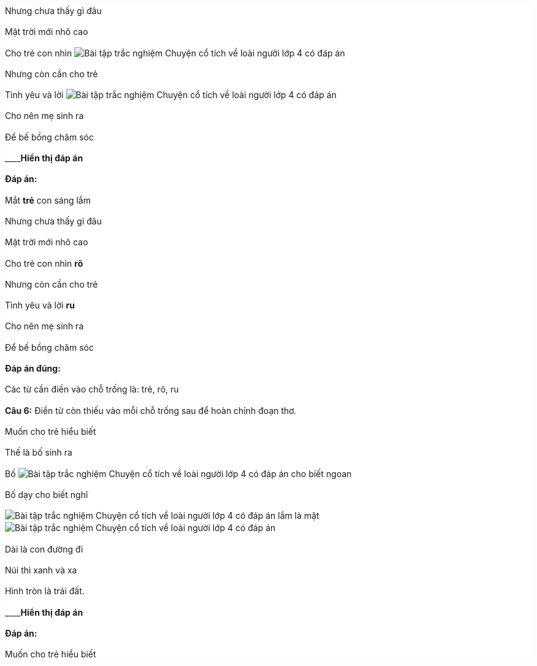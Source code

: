 Nhưng chưa thấy gì đâu

Mặt trời mới nhô cao

Cho trẻ con nhìn ![Bài tập trắc nghiệm Chuyện cổ tích về loài người lớp 4 có đáp án](https://vietjack.com/tieng-viet-lop-4/images/trac-nghiem-chinh-ta-chuyen-co-tich-ve-loai-nguoi-118100.PNG)

Nhưng còn cần cho trẻ

Tình yêu và lời ![Bài tập trắc nghiệm Chuyện cổ tích về loài người lớp 4 có đáp án](https://vietjack.com/tieng-viet-lop-4/images/trac-nghiem-chinh-ta-chuyen-co-tich-ve-loai-nguoi-118100.PNG)

Cho nên mẹ sinh ra

Để bế bồng chăm sóc

____**Hiển thị đáp án**

**Đáp án:**

Mắt **trẻ** con sáng lắm

Nhưng chưa thấy gì đâu

Mặt trời mới nhô cao

Cho trẻ con nhìn **rõ**

Nhưng còn cần cho trẻ

Tình yêu và lời **ru**

Cho nên mẹ sinh ra

Để bế bồng chăm sóc

**Đáp án đúng:**

Các từ cần điền vào chỗ trống là: trẻ, rõ, ru

**Câu 6:** Điền từ còn thiếu vào mỗi chỗ trống sau để hoàn chỉnh đoạn thơ.

Muốn cho trẻ hiểu biết

Thế là bố sinh ra

Bố ![Bài tập trắc nghiệm Chuyện cổ tích về loài người lớp 4 có đáp án](https://vietjack.com/tieng-viet-lop-4/images/trac-nghiem-chinh-ta-chuyen-co-tich-ve-loai-nguoi-118100.PNG) cho biết ngoan

Bố dạy cho biết nghĩ

![Bài tập trắc nghiệm Chuyện cổ tích về loài người lớp 4 có đáp án](https://vietjack.com/tieng-viet-lop-4/images/trac-nghiem-chinh-ta-chuyen-co-tich-ve-loai-nguoi-118100.PNG) lắm là mặt ![Bài tập trắc nghiệm Chuyện cổ tích về loài người lớp 4 có đáp án](https://vietjack.com/tieng-viet-lop-4/images/trac-nghiem-chinh-ta-chuyen-co-tich-ve-loai-nguoi-118100.PNG)

Dài là con đường đi

Núi thì xanh và xa

Hình tròn là trái đất.

____**Hiển thị đáp án**

**Đáp án:**

Muốn cho trẻ hiểu biết
